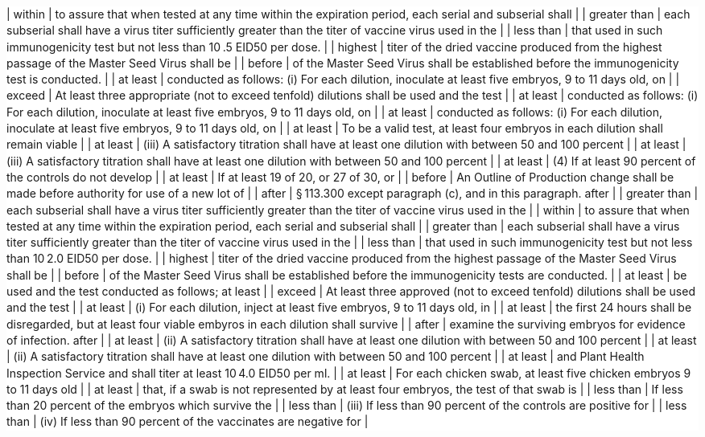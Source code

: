 | within                | to assure that when tested at any time within the expiration period, each serial and subserial shall                                           |
| greater than          | each subserial shall have a virus titer sufficiently greater than the titer of vaccine virus used in the                                       |
| less than             | that used in such immunogenicity test but not less than  10&#8201;.5 EID50 per dose.                                                           |
| highest               | titer of the dried vaccine produced from the highest passage of the Master Seed Virus shall be                                                 |
| before                | of the Master Seed Virus shall be established before  the immunogenicity test is conducted.                                                    |
| at least              | conducted as follows: (i) For each dilution, inoculate at least five embryos, 9 to 11 days old, on                                             |
| exceed                | At least three appropriate (not to  exceed tenfold) dilutions shall be used and the test                                                       |
| at least              | conducted as follows: (i) For each dilution, inoculate at least five embryos, 9 to 11 days old, on                                             |
| at least              | conducted as follows: (i) For each dilution, inoculate at least five embryos, 9 to 11 days old, on                                             |
| at least              | To be a valid test,  at least four embryos in each dilution shall remain viable                                                                |
| at least              | (iii) A satisfactory titration shall have  at least one dilution with between 50 and 100 percent                                               |
| at least              | (iii) A satisfactory titration shall have  at least one dilution with between 50 and 100 percent                                               |
| at least              | (4) If  at least 90 percent of the controls do not develop                                                                                     |
| at least              | If  at least 19 of 20, or 27 of 30, or                                                                                                         |
| before                | An Outline of Production change shall be made before authority for use of a new lot of                                                         |
| after                 | &#167;&#8201;113.300 except paragraph (c), and in this paragraph. after                                                                        |
| greater than          | each subserial shall have a virus titer sufficiently greater than the titer of vaccine virus used in the                                       |
| within                | to assure that when tested at any time within the expiration period, each serial and subserial shall                                           |
| greater than          | each subserial shall have a virus titer sufficiently greater than the titer of vaccine virus used in the                                       |
| less than             | that used in such immunogenicity test but not less than  10&#8201;2.0 EID50 per dose.                                                          |
| highest               | titer of the dried vaccine produced from the highest passage of the Master Seed Virus shall be                                                 |
| before                | of the Master Seed Virus shall be established before  the immunogenicity tests are conducted.                                                  |
| at least              | be used and the test conducted as follows; at least                                                                                            |
| exceed                | At least three approved (not to  exceed tenfold) dilutions shall be used and the test                                                          |
| at least              | (i) For each dilution, inject  at least five embryos, 9 to 11 days old, in                                                                     |
| at least              | the first 24 hours shall be disregarded, but at least four viable embyros in each dilution shall survive                                       |
| after                 | examine the surviving embryos for evidence of infection. after                                                                                 |
| at least              | (ii) A satisfactory titration shall have  at least one dilution with between 50 and 100 percent                                                |
| at least              | (ii) A satisfactory titration shall have  at least one dilution with between 50 and 100 percent                                                |
| at least              | and Plant Health Inspection Service and shall titer at least  10&#8201;4.0 EID50 per ml.                                                       |
| at least              | For each chicken swab,  at least five chicken embryos 9 to 11 days old                                                                         |
| at least              | that, if a swab is not represented by at least four embryos, the test of that swab is                                                          |
| less than             | If  less than 20 percent of the embryos which survive the                                                                                      |
| less than             | (iii) If  less than 90 percent of the controls are positive for                                                                                |
| less than             | (iv) If  less than 90 percent of the vaccinates are negative for                                                                               |